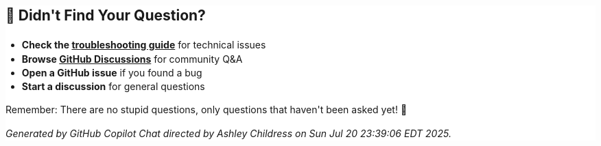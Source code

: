 ## 🤔 Didn't Find Your Question?

- **Check the [troubleshooting guide](./troubleshooting.md)** for technical issues
- **Browse [GitHub Discussions](https://github.com/CheckMarKDevTools/checkmark-copilot-chat/discussions)** for community Q\&A
- **Open a GitHub issue** if you found a bug
- **Start a discussion** for general questions

Remember: There are no stupid questions, only questions that haven't been asked yet! 🧠

_Generated by GitHub Copilot Chat directed by Ashley Childress on Sun Jul 20 23:39:06 EDT 2025._
